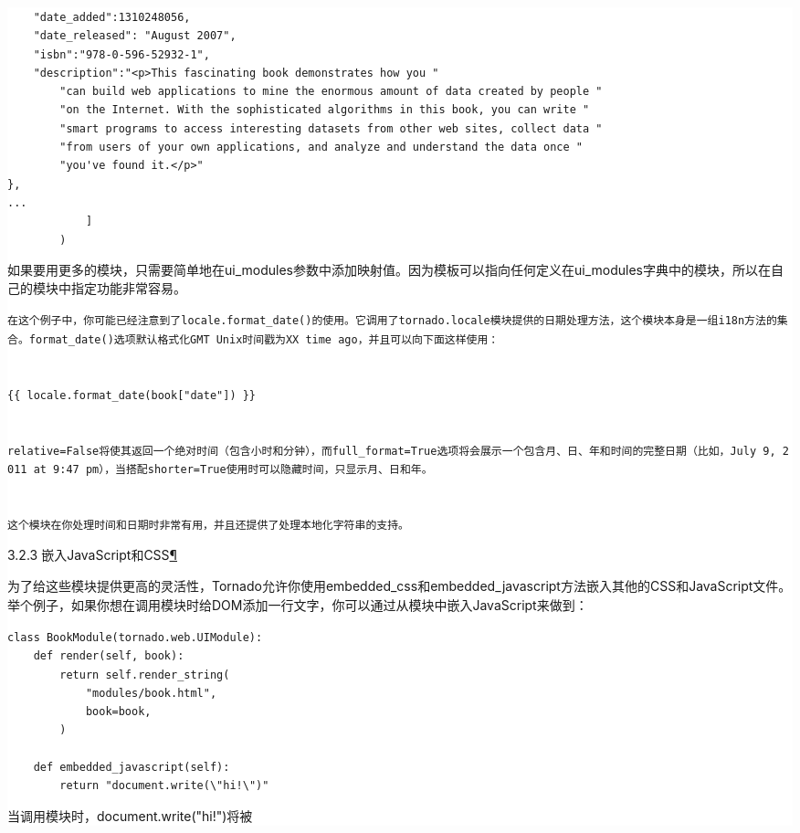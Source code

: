 ```
    "date_added":1310248056,
    "date_released": "August 2007",
    "isbn":"978-0-596-52932-1",
    "description":"<p>This fascinating book demonstrates how you "
        "can build web applications to mine the enormous amount of data created by people "
        "on the Internet. With the sophisticated algorithms in this book, you can write "
        "smart programs to access interesting datasets from other web sites, collect data "
        "from users of your own applications, and analyze and understand the data once "
        "you've found it.</p>"
},
...
            ]
        )
```

如果要用更多的模块，只需要简单地在ui_modules参数中添加映射值。因为模板可以指向任何定义在ui_modules字典中的模块，所以在自己的模块中指定功能非常容易。



    在这个例子中，你可能已经注意到了locale.format_date()的使用。它调用了tornado.locale模块提供的日期处理方法，这个模块本身是一组i18n方法的集合。format_date()选项默认格式化GMT Unix时间戳为XX time ago，并且可以向下面这样使用：


    {{ locale.format_date(book["date"]) }}


    relative=False将使其返回一个绝对时间（包含小时和分钟），而full_format=True选项将会展示一个包含月、日、年和时间的完整日期（比如，July 9, 2011 at 9:47 pm），当搭配shorter=True使用时可以隐藏时间，只显示月、日和年。


    这个模块在你处理时间和日期时非常有用，并且还提供了处理本地化字符串的支持。






3.2.3 嵌入JavaScript和CSS[<span id="ch3-2-3" ></span>¶](#ch3-2-3)

为了给这些模块提供更高的灵活性，Tornado允许你使用embedded_css和embedded_javascript方法嵌入其他的CSS和JavaScript文件。举个例子，如果你想在调用模块时给DOM添加一行文字，你可以通过从模块中嵌入JavaScript来做到：




```
class BookModule(tornado.web.UIModule):
    def render(self, book):
        return self.render_string(
            "modules/book.html",
            book=book,
        )

    def embedded_javascript(self):
        return "document.write(\"hi!\")"
```

当调用模块时，document.write(\"hi!\")将被<script>包围，并被插入到<body>的闭标签中：



```
<script type="text/javascript">
//<![CDATA[
document.write("hi!")
//]]>
</script>
```

显然，只是在文档主体中写这些内容并不是世界上最有用的事情，而我们还有另一个给予你极大灵活性的选项，当创建这些模块时，可以在每个模块中包含JavaScript文件。


类似的，你也可以把只在这些模块被调用时加载的额外的CSS规则放进来：



```
def embedded_css(self):
```
